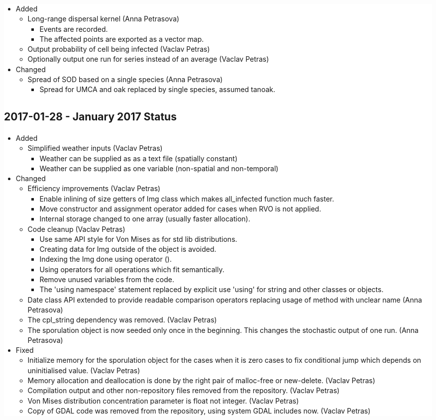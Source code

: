 * Added
  * Long-range dispersal kernel (Anna Petrasova)
    * Events are recorded.
    * The affected points are exported as a vector map.
  * Output probability of cell being infected (Vaclav Petras)
  * Optionally output one run for series instead of an average (Vaclav Petras)
* Changed
  * Spread of SOD based on a single species (Anna Petrasova)
    * Spread for UMCA and oak replaced by single species, assumed tanoak.

## 2017-01-28 - January 2017 Status

* Added
  * Simplified weather inputs (Vaclav Petras)
    * Weather can be supplied as as a text file (spatially constant)
    * Weather can be supplied as one variable (non-spatial and non-temporal)
* Changed
  * Efficiency improvements (Vaclav Petras)
    * Enable inlining of size getters of Img class which makes all_infected
      function much faster.
    * Move constructor and assignment operator added for cases when RVO
      is not applied.
    * Internal storage changed to one array (usually faster allocation).
  * Code cleanup (Vaclav Petras)
    * Use same API style for Von Mises as for std lib distributions.
    * Creating data for Img outside of the object is avoided.
    * Indexing the Img done using operator ().
    * Using operators for all operations which fit semantically.
    * Remove unused variables from the code.
    * The 'using namespace' statement replaced by explicit use 'using' for
      string and other classes or objects.
  * Date class API extended to provide readable comparison operators
    replacing usage of method with unclear name (Anna Petrasova)
  * The cpl_string dependency was removed. (Vaclav Petras)
  * The sporulation object is now seeded only once in the beginning.
    This changes the stochastic output of one run. (Anna Petrasova)
* Fixed
  * Initialize memory for the sporulation object for the cases when it is
    zero cases to fix conditional jump which depends on uninitialised
    value. (Vaclav Petras)
  * Memory allocation and deallocation is done by the right pair of
    malloc-free or new-delete. (Vaclav Petras)
  * Compilation output and other non-repository files removed from the
    repository. (Vaclav Petras)
  * Von Mises distribution concentration parameter is float not integer.
    (Vaclav Petras)
  * Copy of GDAL code was removed from the repository, using system GDAL
    includes now. (Vaclav Petras)
